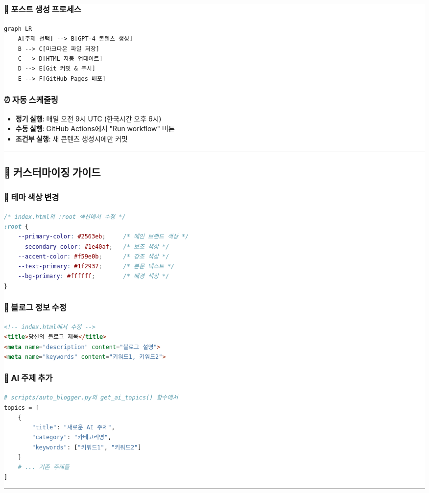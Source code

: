 ### **📝 포스트 생성 프로세스**
```mermaid
graph LR
    A[주제 선택] --> B[GPT-4 콘텐츠 생성]
    B --> C[마크다운 파일 저장]
    C --> D[HTML 자동 업데이트]
    D --> E[Git 커밋 & 푸시]
    E --> F[GitHub Pages 배포]
```

### **⏰ 자동 스케줄링**
- **정기 실행**: 매일 오전 9시 UTC (한국시간 오후 6시)
- **수동 실행**: GitHub Actions에서 "Run workflow" 버튼
- **조건부 실행**: 새 콘텐츠 생성시에만 커밋

---

## 🎨 커스터마이징 가이드

### **🎨 테마 색상 변경**
```css
/* index.html의 :root 섹션에서 수정 */
:root {
    --primary-color: #2563eb;     /* 메인 브랜드 색상 */
    --secondary-color: #1e40af;   /* 보조 색상 */
    --accent-color: #f59e0b;      /* 강조 색상 */
    --text-primary: #1f2937;      /* 본문 텍스트 */
    --bg-primary: #ffffff;        /* 배경 색상 */
}
```

### **📝 블로그 정보 수정**
```html
<!-- index.html에서 수정 -->
<title>당신의 블로그 제목</title>
<meta name="description" content="블로그 설명">
<meta name="keywords" content="키워드1, 키워드2">
```

### **🤖 AI 주제 추가**
```python
# scripts/auto_blogger.py의 get_ai_topics() 함수에서
topics = [
    {
        "title": "새로운 AI 주제",
        "category": "카테고리명",
        "keywords": ["키워드1", "키워드2"]
    }
    # ... 기존 주제들
]
```

---